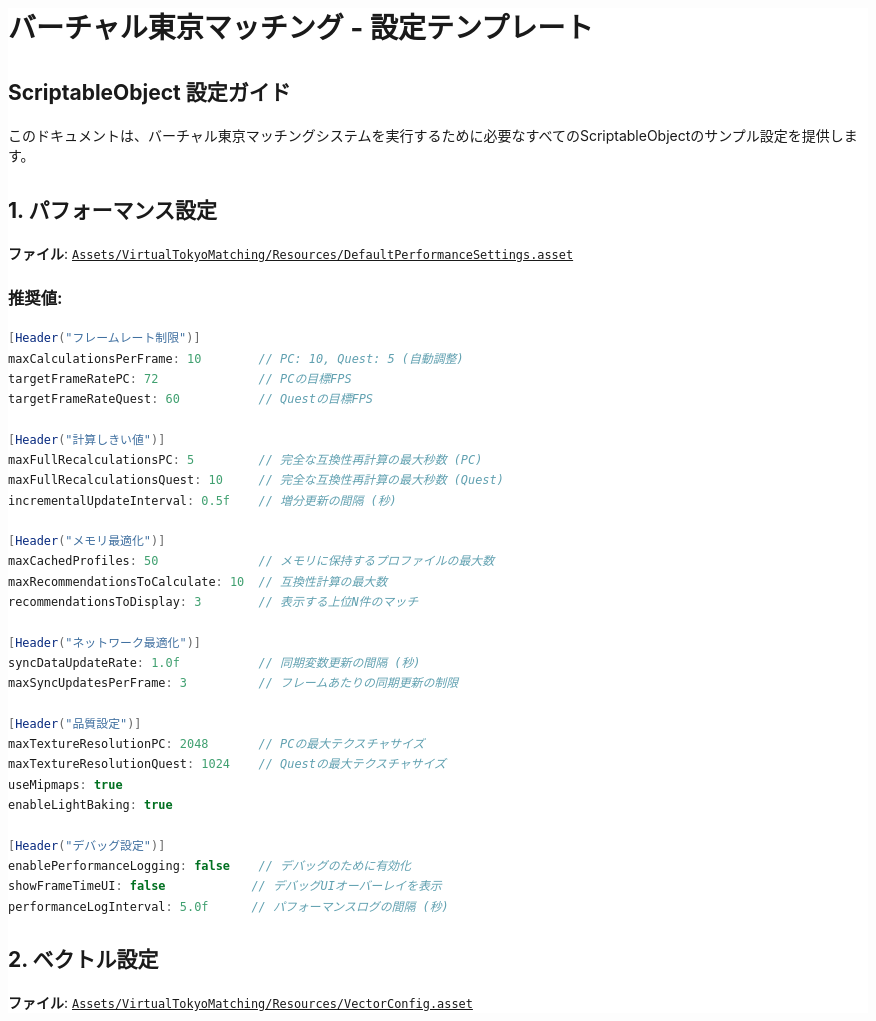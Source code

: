# バーチャル東京マッチング - 設定テンプレート

## ScriptableObject 設定ガイド

このドキュメントは、バーチャル東京マッチングシステムを実行するために必要なすべてのScriptableObjectのサンプル設定を提供します。

## 1. パフォーマンス設定

**ファイル**: [`Assets/VirtualTokyoMatching/Resources/DefaultPerformanceSettings.asset`](Assets/VirtualTokyoMatching/Resources/DefaultPerformanceSettings.asset)

### 推奨値:
```csharp
[Header("フレームレート制限")]
maxCalculationsPerFrame: 10        // PC: 10, Quest: 5 (自動調整)
targetFrameRatePC: 72              // PCの目標FPS
targetFrameRateQuest: 60           // Questの目標FPS

[Header("計算しきい値")]
maxFullRecalculationsPC: 5         // 完全な互換性再計算の最大秒数 (PC)
maxFullRecalculationsQuest: 10     // 完全な互換性再計算の最大秒数 (Quest)
incrementalUpdateInterval: 0.5f    // 増分更新の間隔 (秒)

[Header("メモリ最適化")]
maxCachedProfiles: 50              // メモリに保持するプロファイルの最大数
maxRecommendationsToCalculate: 10  // 互換性計算の最大数
recommendationsToDisplay: 3        // 表示する上位N件のマッチ

[Header("ネットワーク最適化")]
syncDataUpdateRate: 1.0f           // 同期変数更新の間隔 (秒)
maxSyncUpdatesPerFrame: 3          // フレームあたりの同期更新の制限

[Header("品質設定")]
maxTextureResolutionPC: 2048       // PCの最大テクスチャサイズ
maxTextureResolutionQuest: 1024    // Questの最大テクスチャサイズ
useMipmaps: true
enableLightBaking: true

[Header("デバッグ設定")]
enablePerformanceLogging: false    // デバッグのために有効化
showFrameTimeUI: false            // デバッグUIオーバーレイを表示
performanceLogInterval: 5.0f      // パフォーマンスログの間隔 (秒)
```

## 2. ベクトル設定

**ファイル**: [`Assets/VirtualTokyoMatching/Resources/VectorConfig.asset`](Assets/VirtualTokyoMatching/Resources/VectorConfig.asset)
